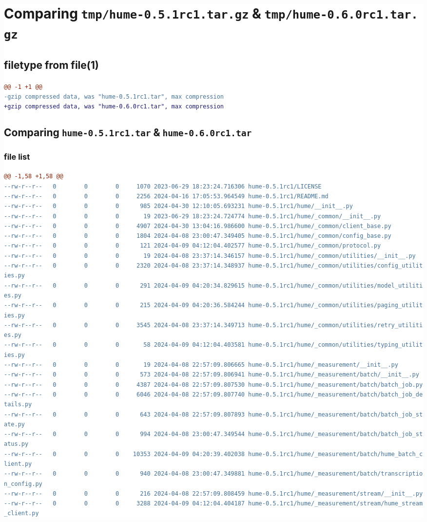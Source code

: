 # Comparing `tmp/hume-0.5.1rc1.tar.gz` & `tmp/hume-0.6.0rc1.tar.gz`

## filetype from file(1)

```diff
@@ -1 +1 @@
-gzip compressed data, was "hume-0.5.1rc1.tar", max compression
+gzip compressed data, was "hume-0.6.0rc1.tar", max compression
```

## Comparing `hume-0.5.1rc1.tar` & `hume-0.6.0rc1.tar`

### file list

```diff
@@ -1,58 +1,58 @@
--rw-r--r--   0        0        0     1070 2023-06-29 18:23:24.716306 hume-0.5.1rc1/LICENSE
--rw-r--r--   0        0        0     2256 2024-04-16 17:05:53.964549 hume-0.5.1rc1/README.md
--rw-r--r--   0        0        0      985 2024-04-30 12:10:05.693231 hume-0.5.1rc1/hume/__init__.py
--rw-r--r--   0        0        0       19 2023-06-29 18:23:24.724774 hume-0.5.1rc1/hume/_common/__init__.py
--rw-r--r--   0        0        0     4907 2024-04-30 13:04:16.986600 hume-0.5.1rc1/hume/_common/client_base.py
--rw-r--r--   0        0        0     1804 2024-04-08 23:00:47.349405 hume-0.5.1rc1/hume/_common/config_base.py
--rw-r--r--   0        0        0      121 2024-04-09 04:12:04.402577 hume-0.5.1rc1/hume/_common/protocol.py
--rw-r--r--   0        0        0       19 2024-04-08 23:37:14.346157 hume-0.5.1rc1/hume/_common/utilities/__init__.py
--rw-r--r--   0        0        0     2320 2024-04-08 23:37:14.348937 hume-0.5.1rc1/hume/_common/utilities/config_utilities.py
--rw-r--r--   0        0        0      291 2024-04-09 04:20:34.829615 hume-0.5.1rc1/hume/_common/utilities/model_utilities.py
--rw-r--r--   0        0        0      215 2024-04-09 04:20:36.584244 hume-0.5.1rc1/hume/_common/utilities/paging_utilities.py
--rw-r--r--   0        0        0     3545 2024-04-08 23:37:14.349713 hume-0.5.1rc1/hume/_common/utilities/retry_utilities.py
--rw-r--r--   0        0        0       58 2024-04-09 04:12:04.403581 hume-0.5.1rc1/hume/_common/utilities/typing_utilities.py
--rw-r--r--   0        0        0       19 2024-04-08 22:57:09.806665 hume-0.5.1rc1/hume/_measurement/__init__.py
--rw-r--r--   0        0        0      573 2024-04-08 22:57:09.806941 hume-0.5.1rc1/hume/_measurement/batch/__init__.py
--rw-r--r--   0        0        0     4387 2024-04-08 22:57:09.807530 hume-0.5.1rc1/hume/_measurement/batch/batch_job.py
--rw-r--r--   0        0        0     6046 2024-04-08 22:57:09.807740 hume-0.5.1rc1/hume/_measurement/batch/batch_job_details.py
--rw-r--r--   0        0        0      643 2024-04-08 22:57:09.807893 hume-0.5.1rc1/hume/_measurement/batch/batch_job_state.py
--rw-r--r--   0        0        0      994 2024-04-08 23:00:47.349544 hume-0.5.1rc1/hume/_measurement/batch/batch_job_status.py
--rw-r--r--   0        0        0    10353 2024-04-09 04:20:39.402038 hume-0.5.1rc1/hume/_measurement/batch/hume_batch_client.py
--rw-r--r--   0        0        0      940 2024-04-08 23:00:47.349881 hume-0.5.1rc1/hume/_measurement/batch/transcription_config.py
--rw-r--r--   0        0        0      216 2024-04-08 22:57:09.808459 hume-0.5.1rc1/hume/_measurement/stream/__init__.py
--rw-r--r--   0        0        0     3288 2024-04-09 04:12:04.404187 hume-0.5.1rc1/hume/_measurement/stream/hume_stream_client.py
```